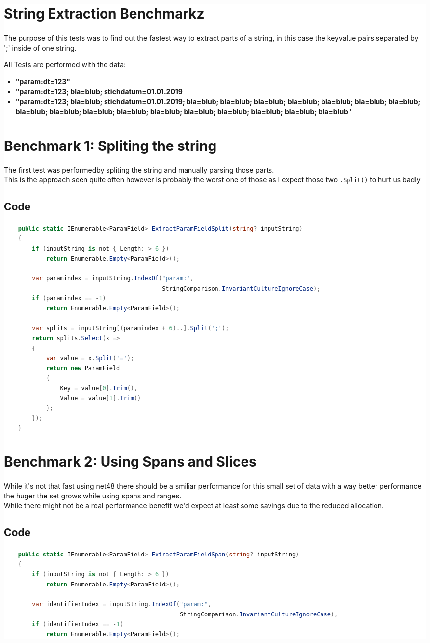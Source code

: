 ﻿# String Extraction Benchmarkz

The purpose of this tests was to find out the fastest way to extract parts of a string, in this case the keyvalue pairs 
separated by ';' inside of one string.

All Tests are performed with the data:
* **"param:dt=123"**
* **"param:dt=123; bla=blub; stichdatum=01.01.2019** 
* **"param:dt=123; bla=blub; stichdatum=01.01.2019; bla=blub; bla=blub; bla=blub; bla=blub; bla=blub; bla=blub; bla=blub; bla=blub; bla=blub; bla=blub; bla=blub; bla=blub; bla=blub; bla=blub; bla=blub; bla=blub; bla=blub"**

# Benchmark 1: Spliting the string
The first test was performedby spliting the string and manually parsing those parts.  
This is the approach seen quite often however is probably the worst one of those as I expect those two `.Split()` to hurt us badly

## Code
```csharp
    public static IEnumerable<ParamField> ExtractParamFieldSplit(string? inputString)
    {
        if (inputString is not { Length: > 6 })
            return Enumerable.Empty<ParamField>();

        var paramindex = inputString.IndexOf("param:",
                                             StringComparison.InvariantCultureIgnoreCase);
        if (paramindex == -1)
            return Enumerable.Empty<ParamField>();

        var splits = inputString[(paramindex + 6)..].Split(';');
        return splits.Select(x =>
        {
            var value = x.Split('=');
            return new ParamField
            {
                Key = value[0].Trim(),
                Value = value[1].Trim()
            };
        });
    }
```

# Benchmark 2: Using Spans and Slices
While it's not that fast using net48 there should be a smiliar performance for this small set of data with a way better performance the huger the set grows while using spans and ranges.  
While there might not be a real performance benefit we'd expect at least some savings due to the reduced allocation.

## Code
```csharp
    public static IEnumerable<ParamField> ExtractParamFieldSpan(string? inputString)
    {
        if (inputString is not { Length: > 6 })
            return Enumerable.Empty<ParamField>();

        var identifierIndex = inputString.IndexOf("param:",
                                                  StringComparison.InvariantCultureIgnoreCase);
        if (identifierIndex == -1)
            return Enumerable.Empty<ParamField>();

```